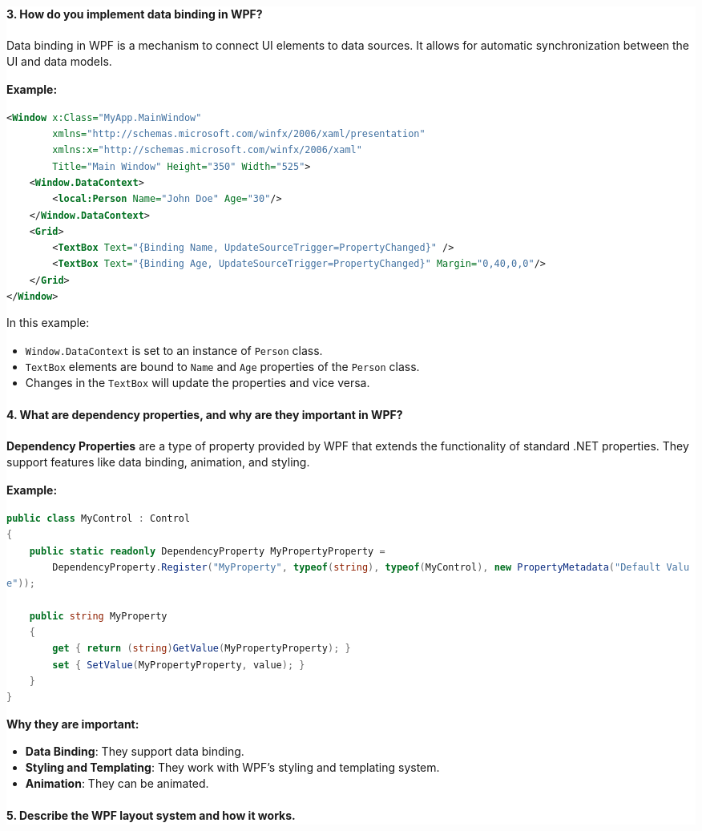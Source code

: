 #### 3. How do you implement data binding in WPF?

Data binding in WPF is a mechanism to connect UI elements to data sources. It allows for automatic synchronization between the UI and data models.

**Example:**

```xml
<Window x:Class="MyApp.MainWindow"
        xmlns="http://schemas.microsoft.com/winfx/2006/xaml/presentation"
        xmlns:x="http://schemas.microsoft.com/winfx/2006/xaml"
        Title="Main Window" Height="350" Width="525">
    <Window.DataContext>
        <local:Person Name="John Doe" Age="30"/>
    </Window.DataContext>
    <Grid>
        <TextBox Text="{Binding Name, UpdateSourceTrigger=PropertyChanged}" />
        <TextBox Text="{Binding Age, UpdateSourceTrigger=PropertyChanged}" Margin="0,40,0,0"/>
    </Grid>
</Window>
```

In this example:
- `Window.DataContext` is set to an instance of `Person` class.
- `TextBox` elements are bound to `Name` and `Age` properties of the `Person` class.
- Changes in the `TextBox` will update the properties and vice versa.

#### 4. What are dependency properties, and why are they important in WPF?

**Dependency Properties** are a type of property provided by WPF that extends the functionality of standard .NET properties. They support features like data binding, animation, and styling.

**Example:**

```csharp
public class MyControl : Control
{
    public static readonly DependencyProperty MyPropertyProperty =
        DependencyProperty.Register("MyProperty", typeof(string), typeof(MyControl), new PropertyMetadata("Default Value"));

    public string MyProperty
    {
        get { return (string)GetValue(MyPropertyProperty); }
        set { SetValue(MyPropertyProperty, value); }
    }
}
```

**Why they are important:**
- **Data Binding**: They support data binding.
- **Styling and Templating**: They work with WPF’s styling and templating system.
- **Animation**: They can be animated.

#### 5. Describe the WPF layout system and how it works.
